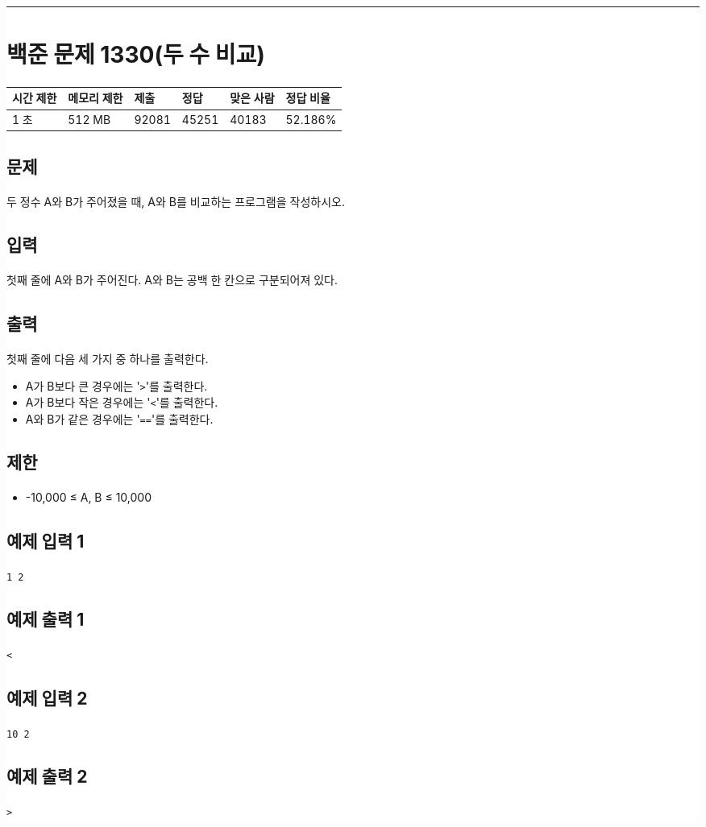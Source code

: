 ------



# 백준 문제 1330(두 수 비교)

| 시간 제한 | 메모리 제한 | 제출  | 정답  | 맞은 사람 | 정답 비율 |
| :-------- | :---------- | :---- | :---- | :-------- | :-------- |
| 1 초      | 512 MB      | 92081 | 45251 | 40183     | 52.186%   |

## 문제

두 정수 A와 B가 주어졌을 때, A와 B를 비교하는 프로그램을 작성하시오.

## 입력

첫째 줄에 A와 B가 주어진다. A와 B는 공백 한 칸으로 구분되어져 있다.

## 출력

첫째 줄에 다음 세 가지 중 하나를 출력한다.

- A가 B보다 큰 경우에는 '`>`'를 출력한다.
- A가 B보다 작은 경우에는 '`<`'를 출력한다.
- A와 B가 같은 경우에는 '`==`'를 출력한다.

## 제한

- -10,000 ≤ A, B ≤ 10,000

## 예제 입력 1 

```
1 2
```

## 예제 출력 1 

```
<
```

## 예제 입력 2 

```
10 2
```

## 예제 출력 2 

```
>
```
